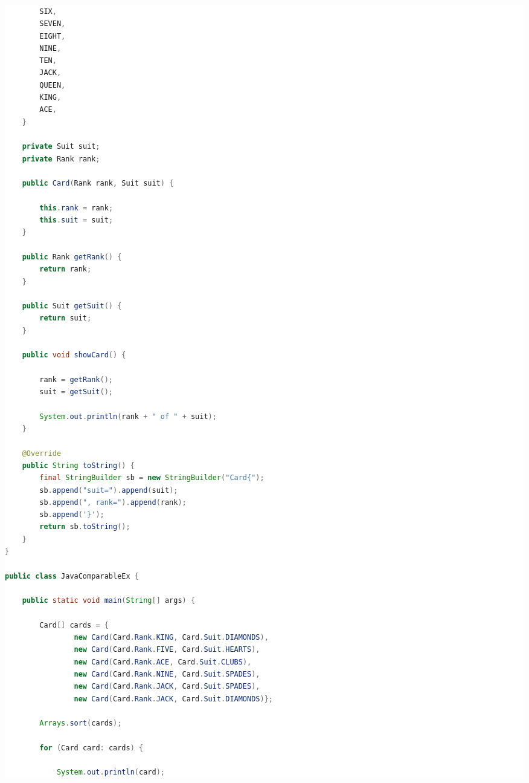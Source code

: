 ```java
        SIX,
        SEVEN,
        EIGHT,
        NINE,
        TEN,
        JACK,
        QUEEN,
        KING,
        ACE,
    }

    private Suit suit;
    private Rank rank;

    public Card(Rank rank, Suit suit) {

        this.rank = rank;
        this.suit = suit;
    }

    public Rank getRank() {
        return rank;
    }

    public Suit getSuit() {
        return suit;
    }

    public void showCard() {

        rank = getRank();
        suit = getSuit();

        System.out.println(rank + " of " + suit);
    }

    @Override
    public String toString() {
        final StringBuilder sb = new StringBuilder("Card{");
        sb.append("suit=").append(suit);
        sb.append(", rank=").append(rank);
        sb.append('}');
        return sb.toString();
    }
}

public class JavaComparableEx {

    public static void main(String[] args) {

        Card[] cards = {
                new Card(Card.Rank.KING, Card.Suit.DIAMONDS),
                new Card(Card.Rank.FIVE, Card.Suit.HEARTS),
                new Card(Card.Rank.ACE, Card.Suit.CLUBS),
                new Card(Card.Rank.NINE, Card.Suit.SPADES),
                new Card(Card.Rank.JACK, Card.Suit.SPADES),
                new Card(Card.Rank.JACK, Card.Suit.DIAMONDS)};

        Arrays.sort(cards);

        for (Card card: cards) {

            System.out.println(card);
```
